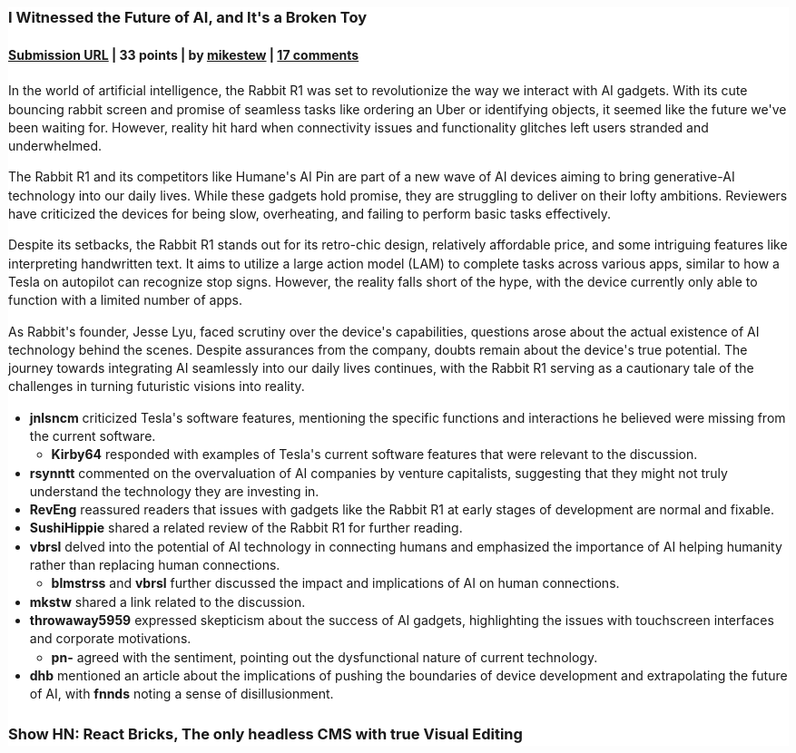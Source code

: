 ### I Witnessed the Future of AI, and It's a Broken Toy

#### [Submission URL](https://www.theatlantic.com/technology/archive/2024/04/rabbit-r1-impressions/678226/) | 33 points | by [mikestew](https://news.ycombinator.com/user?id=mikestew) | [17 comments](https://news.ycombinator.com/item?id=40205666)

In the world of artificial intelligence, the Rabbit R1 was set to revolutionize the way we interact with AI gadgets. With its cute bouncing rabbit screen and promise of seamless tasks like ordering an Uber or identifying objects, it seemed like the future we've been waiting for. However, reality hit hard when connectivity issues and functionality glitches left users stranded and underwhelmed.

The Rabbit R1 and its competitors like Humane's AI Pin are part of a new wave of AI devices aiming to bring generative-AI technology into our daily lives. While these gadgets hold promise, they are struggling to deliver on their lofty ambitions. Reviewers have criticized the devices for being slow, overheating, and failing to perform basic tasks effectively.

Despite its setbacks, the Rabbit R1 stands out for its retro-chic design, relatively affordable price, and some intriguing features like interpreting handwritten text. It aims to utilize a large action model (LAM) to complete tasks across various apps, similar to how a Tesla on autopilot can recognize stop signs. However, the reality falls short of the hype, with the device currently only able to function with a limited number of apps.

As Rabbit's founder, Jesse Lyu, faced scrutiny over the device's capabilities, questions arose about the actual existence of AI technology behind the scenes. Despite assurances from the company, doubts remain about the device's true potential. The journey towards integrating AI seamlessly into our daily lives continues, with the Rabbit R1 serving as a cautionary tale of the challenges in turning futuristic visions into reality.

- **jnlsncm** criticized Tesla's software features, mentioning the specific functions and interactions he believed were missing from the current software.
  - **Kirby64** responded with examples of Tesla's current software features that were relevant to the discussion.
- **rsynntt** commented on the overvaluation of AI companies by venture capitalists, suggesting that they might not truly understand the technology they are investing in.
- **RevEng** reassured readers that issues with gadgets like the Rabbit R1 at early stages of development are normal and fixable.
- **SushiHippie** shared a related review of the Rabbit R1 for further reading.
- **vbrsl** delved into the potential of AI technology in connecting humans and emphasized the importance of AI helping humanity rather than replacing human connections.
  - **blmstrss** and **vbrsl** further discussed the impact and implications of AI on human connections.
- **mkstw** shared a link related to the discussion.
- **throwaway5959** expressed skepticism about the success of AI gadgets, highlighting the issues with touchscreen interfaces and corporate motivations.
  - **pn-** agreed with the sentiment, pointing out the dysfunctional nature of current technology.
- **dhb** mentioned an article about the implications of pushing the boundaries of device development and extrapolating the future of AI, with **fnnds** noting a sense of disillusionment.

### Show HN: React Bricks, The only headless CMS with true Visual Editing
